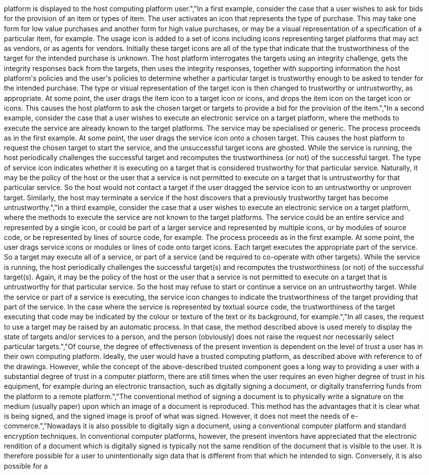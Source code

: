 platform is displayed to the host computing platform user.","In a first example, consider the case that a user wishes to ask for bids for the provision of an item or types of item. The user activates an icon that represents the type of purchase. This may take one form for low value purchases and another form for high value purchases, or may be a visual representation of a specification of a particular item, for example. The usage icon is added to a set of icons including icons representing target platforms that may act as vendors, or as agents for vendors. Initially these target icons are all of the type that indicate that the trustworthiness of the target for the intended purchase is unknown. The host platform interrogates the targets using an integrity challenge, gets the integrity responses back from the targets, then uses the integrity responses, together with supporting information the host platform's policies and the user's policies to determine whether a particular target is trustworthy enough to be asked to tender for the intended purchase. The type or visual representation of the target icon is then changed to trustworthy or untrustworthy, as appropriate. At some point, the user drags the item icon to a target icon or icons, and drops the item icon on the target icon or icons. This causes the host platform to ask the chosen target or targets to provide a bid for the provision of the item.","In a second example, consider the case that a user wishes to execute an electronic service on a target platform, where the methods to execute the service are already known to the target platforms. The service may be specialised or generic. The process proceeds as in the first example. At some point, the user drags the service icon onto a chosen target. This causes the host platform to request the chosen target to start the service, and the unsuccessful target icons are ghosted. While the service is running, the host periodically challenges the successful target and recomputes the trustworthiness (or not) of the successful target. The type of service icon indicates whether it is executing on a target that is considered trustworthy for that particular service. Naturally, it may be the policy of the host or the user that a service is not permitted to execute on a target that is untrustworthy for that particular service. So the host would not contact a target if the user dragged the service icon to an untrustworthy or unproven target. Similarly, the host may terminate a service if the host discovers that a previously trustworthy target has become untrustworthy.","In a third example, consider the case that a user wishes to execute an electronic service on a target platform, where the methods to execute the service are not known to the target platforms. The service could be an entire service and represented by a single icon, or could be part of a larger service and represented by multiple icons, or by modules of source code, or be represented by lines of source code, for example. The process proceeds as in the first example. At some point, the user drags service icons or modules or lines of code onto target icons. Each target executes the appropriate part of the service. So a target may execute all of a service, or part of a service (and be required to co-operate with other targets). While the service is running, the host periodically challenges the successful target(s) and recomputes the trustworthiness (or not) of the successful target(s). Again, it may be the policy of the host or the user that a service is not permitted to execute on a target that is untrustworthy for that particular service. So the host may refuse to start or continue a service on an untrustworthy target. While the service or part of a service is executing, the service icon changes to indicate the trustworthiness of the target providing that part of the service. In the case where the service is represented by textual source code, the trustworthiness of the target executing that code may be indicated by the colour or texture of the text or its background, for example.","In all cases, the request to use a target may be raised by an automatic process. In that case, the method described above is used merely to display the state of targets and\/or services to a person, and the person (obviously) does not raise the request nor necessarily select particular targets.","Of course, the degree of effectiveness of the present invention is dependent on the level of trust a user has in their own computing platform. Ideally, the user would have a trusted computing platform, as described above with reference to  of the drawings. However, while the concept of the above-described trusted component goes a long way to providing a user with a substantial degree of trust in a computer platform, there are still times when the user requires an even higher degree of trust in his equipment, for example during an electronic transaction, such as digitally signing a document, or digitally transferring funds from the platform to a remote platform.","The conventional method of signing a document is to physically write a signature on the medium (usually paper) upon which an image of a document is reproduced. This method has the advantages that it is clear what is being signed, and the signed image is proof of what was signed. However, it does not meet the needs of e-commerce.","Nowadays it is also possible to digitally sign a document, using a conventional computer platform and standard encryption techniques. In conventional computer platforms, however, the present inventors have appreciated that the electronic rendition of a document which is digitally signed is typically not the same rendition of the document that is visible to the user. It is therefore possible for a user to unintentionally sign data that is different from that which he intended to sign. Conversely, it is also possible for a